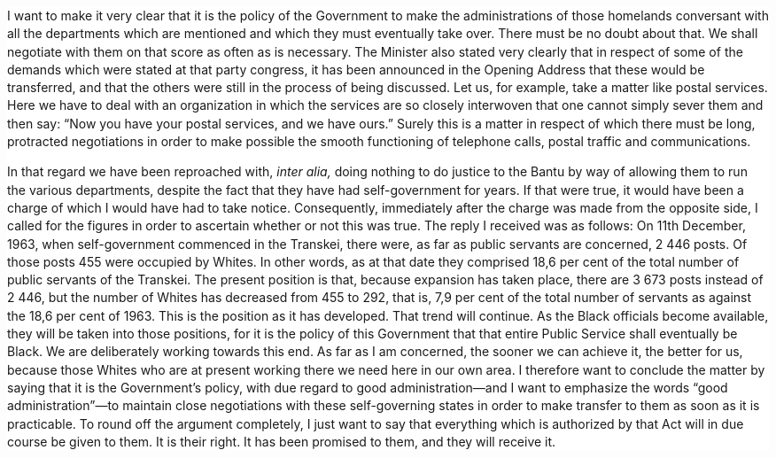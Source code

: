 <p>I want to make it very clear that it is the policy of the Government to make the administrations of those homelands conversant with all the departments which are mentioned and which they must eventually take over. There must be no doubt about that. We shall negotiate with them on that score as often as is necessary. The Minister also stated very clearly that in respect of some of the demands which were stated at that party congress, it has been announced in the Opening Address that these would be transferred, and that the others were still in the process of being discussed. Let us, for example, take a matter like postal services. Here we have to deal with an organization in which the services are so closely interwoven that one cannot simply sever them and then say: &#x201C;Now you have your postal services, and we have ours.&#x201D; Surely this is a matter in respect of which there must be long, protracted negotiations in order to make possible the smooth functioning of telephone calls, postal traffic and communications.</p>

<p>In that regard we have been reproached with, <i>inter alia,</i> doing nothing to do justice to the Bantu by way of allowing them to run the various departments, despite the fact that they have had self-government for years. If that were true, it would have been a charge of which I would have had to take notice. Consequently, immediately after the charge was made from the opposite side, I called for the figures in order to ascertain whether or not this was true. The reply I received was as follows: On 11th December, 1963, when self-government commenced in the Transkei, there were, as far as public servants are concerned, 2 446 posts. Of those posts 455 were occupied by Whites. In other words, as at that date they comprised 18,6 per cent of the total number of public servants of the Transkei. The present position is that, because expansion has taken place, there are 3 673 posts instead of 2 446, but the number of Whites has decreased from 455 to 292, that is, 7,9 per cent of the total number of servants as against the 18,6 per cent of 1963. This is the position as it has developed. That trend will continue. As the Black officials become available, they will be taken into those positions, for it is the policy of this Government that that entire Public Service shall eventually be Black. We are deliberately working towards this end. As far as I am concerned, the sooner we can achieve it, the better for us, because those Whites who are at present working there we need here in our own area. I therefore want to conclude the matter by saying that it is the Government&#x2019;s policy, with due regard to good administration&#x2014;and I want to emphasize the words &#x201C;good administration&#x201D;&#x2014;to maintain close negotiations with these self-governing states in order to make transfer to them as soon as it is practicable. To round off the argument completely, I just want to say that everything which is authorized by that Act will in due course be given to them. It is their right. It has been promised to them, and they will receive it.</p>

